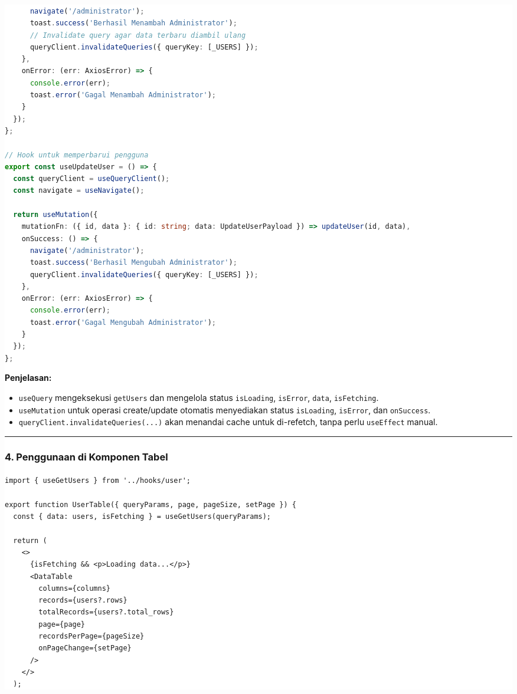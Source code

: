 ```typescript
      navigate('/administrator');
      toast.success('Berhasil Menambah Administrator');
      // Invalidate query agar data terbaru diambil ulang
      queryClient.invalidateQueries({ queryKey: [_USERS] });
    },
    onError: (err: AxiosError) => {
      console.error(err);
      toast.error('Gagal Menambah Administrator');
    }
  });
};

// Hook untuk memperbarui pengguna
export const useUpdateUser = () => {
  const queryClient = useQueryClient();
  const navigate = useNavigate();

  return useMutation({
    mutationFn: ({ id, data }: { id: string; data: UpdateUserPayload }) => updateUser(id, data),
    onSuccess: () => {
      navigate('/administrator');
      toast.success('Berhasil Mengubah Administrator');
      queryClient.invalidateQueries({ queryKey: [_USERS] });
    },
    onError: (err: AxiosError) => {
      console.error(err);
      toast.error('Gagal Mengubah Administrator');
    }
  });
};
```

**Penjelasan:**

* `useQuery` mengeksekusi `getUsers` dan mengelola status `isLoading`, `isError`, `data`, `isFetching`.
* `useMutation` untuk operasi create/update otomatis menyediakan status `isLoading`, `isError`, dan `onSuccess`.
* `queryClient.invalidateQueries(...)` akan menandai cache untuk di-refetch, tanpa perlu `useEffect` manual.

---

### 4. Penggunaan di Komponen Tabel

```tsx
import { useGetUsers } from '../hooks/user';

export function UserTable({ queryParams, page, pageSize, setPage }) {
  const { data: users, isFetching } = useGetUsers(queryParams);

  return (
    <>
      {isFetching && <p>Loading data...</p>}
      <DataTable
        columns={columns}
        records={users?.rows}
        totalRecords={users?.total_rows}
        page={page}
        recordsPerPage={pageSize}
        onPageChange={setPage}
      />
    </>
  );
```